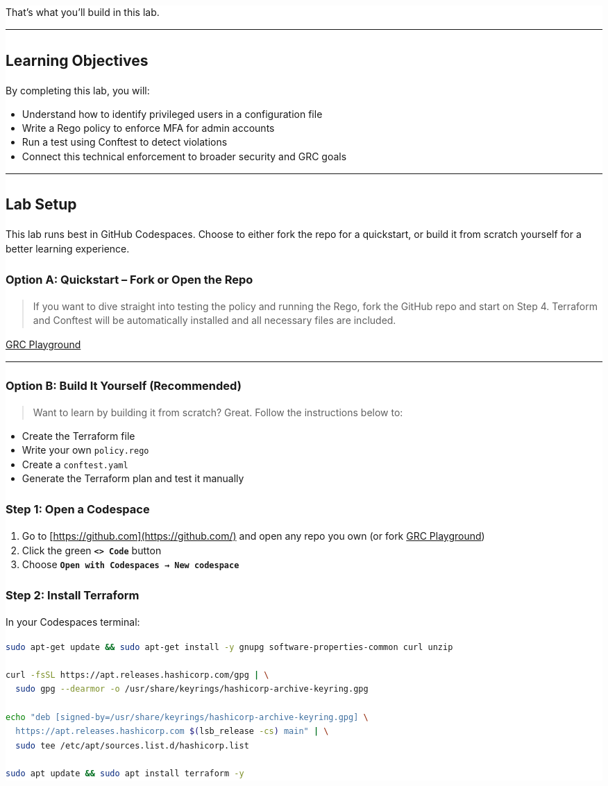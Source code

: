That’s what you’ll build in this lab.

---

## Learning Objectives

By completing this lab, you will:

- Understand how to identify privileged users in a configuration file
- Write a Rego policy to enforce MFA for admin accounts
- Run a test using Conftest to detect violations
- Connect this technical enforcement to broader security and GRC goals

---

## Lab Setup

This lab runs best in GitHub Codespaces. Choose to either fork the repo for a quickstart, or build it from scratch yourself for a better learning experience.

### Option A: Quickstart – Fork or Open the Repo

> If you want to dive straight into testing the policy and running the Rego, fork the GitHub repo and start on Step 4. Terraform and Conftest will be automatically installed and all necessary files are included.
> 

[GRC Playground](https://github.com/ashpearce/GRC-Playground)

---

### Option B: Build It Yourself (Recommended)

> Want to learn by building it from scratch? Great. Follow the instructions below to:
> 
- Create the Terraform file
- Write your own `policy.rego`
- Create a `conftest.yaml`
- Generate the Terraform plan and test it manually

### Step 1: Open a Codespace

1. Go to [https://github.com](https://github.com/) and open any repo you own (or fork [GRC Playground](https://github.com/ashpearce/GRC-Playground))
2. Click the green **`<> Code`** button
3. Choose **`Open with Codespaces → New codespace`**

### Step 2: Install Terraform

In your Codespaces terminal:

```bash
sudo apt-get update && sudo apt-get install -y gnupg software-properties-common curl unzip

curl -fsSL https://apt.releases.hashicorp.com/gpg | \
  sudo gpg --dearmor -o /usr/share/keyrings/hashicorp-archive-keyring.gpg

echo "deb [signed-by=/usr/share/keyrings/hashicorp-archive-keyring.gpg] \
  https://apt.releases.hashicorp.com $(lsb_release -cs) main" | \
  sudo tee /etc/apt/sources.list.d/hashicorp.list

sudo apt update && sudo apt install terraform -y

```
